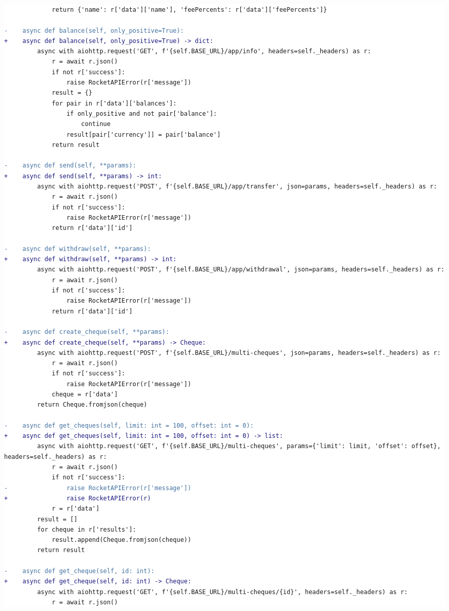 ```diff
             return {'name': r['data']['name'], 'feePercents': r['data']['feePercents']}
 
-    async def balance(self, only_positive=True):
+    async def balance(self, only_positive=True) -> dict:
         async with aiohttp.request('GET', f'{self.BASE_URL}/app/info', headers=self._headers) as r:
             r = await r.json()
             if not r['success']:
                 raise RocketAPIError(r['message'])
             result = {}
             for pair in r['data']['balances']:
                 if only_positive and not pair['balance']:
                     continue
                 result[pair['currency']] = pair['balance']
             return result
 
-    async def send(self, **params):
+    async def send(self, **params) -> int:
         async with aiohttp.request('POST', f'{self.BASE_URL}/app/transfer', json=params, headers=self._headers) as r:
             r = await r.json()
             if not r['success']:
                 raise RocketAPIError(r['message'])
             return r['data']['id']
 
-    async def withdraw(self, **params):
+    async def withdraw(self, **params) -> int:
         async with aiohttp.request('POST', f'{self.BASE_URL}/app/withdrawal', json=params, headers=self._headers) as r:
             r = await r.json()
             if not r['success']:
                 raise RocketAPIError(r['message'])
             return r['data']['id']
 
-    async def create_cheque(self, **params):
+    async def create_cheque(self, **params) -> Cheque:
         async with aiohttp.request('POST', f'{self.BASE_URL}/multi-cheques', json=params, headers=self._headers) as r:
             r = await r.json()
             if not r['success']:
                 raise RocketAPIError(r['message'])
             cheque = r['data']
         return Cheque.fromjson(cheque)
 
-    async def get_cheques(self, limit: int = 100, offset: int = 0):
+    async def get_cheques(self, limit: int = 100, offset: int = 0) -> list:
         async with aiohttp.request('GET', f'{self.BASE_URL}/multi-cheques', params={'limit': limit, 'offset': offset}, headers=self._headers) as r:
             r = await r.json()
             if not r['success']:
-                raise RocketAPIError(r['message'])
+                raise RocketAPIError(r)
             r = r['data']
         result = []
         for cheque in r['results']:
             result.append(Cheque.fromjson(cheque))
         return result
 
-    async def get_cheque(self, id: int):
+    async def get_cheque(self, id: int) -> Cheque:
         async with aiohttp.request('GET', f'{self.BASE_URL}/multi-cheques/{id}', headers=self._headers) as r:
             r = await r.json()
```